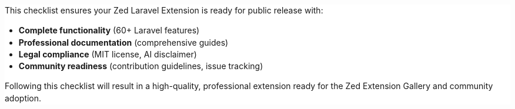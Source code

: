 This checklist ensures your Zed Laravel Extension is ready for public release with:
- **Complete functionality** (60+ Laravel features)
- **Professional documentation** (comprehensive guides)
- **Legal compliance** (MIT license, AI disclaimer)
- **Community readiness** (contribution guidelines, issue tracking)

Following this checklist will result in a high-quality, professional extension ready for the Zed Extension Gallery and community adoption.
